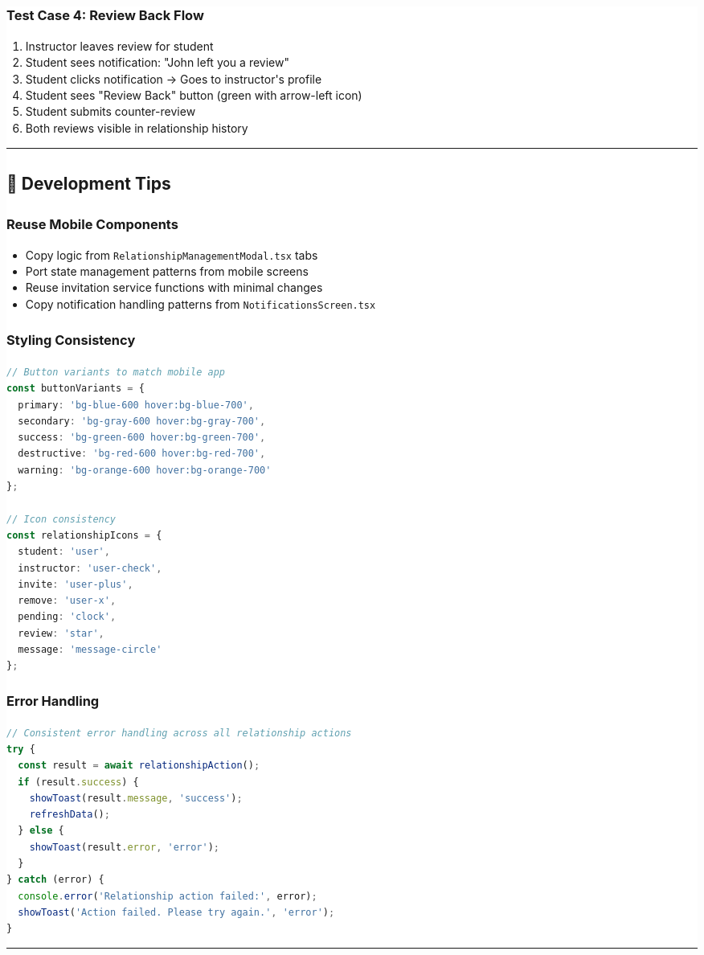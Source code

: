 ### **Test Case 4: Review Back Flow**
1. Instructor leaves review for student
2. Student sees notification: "John left you a review"
3. Student clicks notification → Goes to instructor's profile
4. Student sees "Review Back" button (green with arrow-left icon)
5. Student submits counter-review
6. Both reviews visible in relationship history

---

## 🔧 **Development Tips**

### **Reuse Mobile Components**
- Copy logic from `RelationshipManagementModal.tsx` tabs
- Port state management patterns from mobile screens
- Reuse invitation service functions with minimal changes
- Copy notification handling patterns from `NotificationsScreen.tsx`

### **Styling Consistency**
```typescript
// Button variants to match mobile app
const buttonVariants = {
  primary: 'bg-blue-600 hover:bg-blue-700',
  secondary: 'bg-gray-600 hover:bg-gray-700', 
  success: 'bg-green-600 hover:bg-green-700',
  destructive: 'bg-red-600 hover:bg-red-700',
  warning: 'bg-orange-600 hover:bg-orange-700'
};

// Icon consistency
const relationshipIcons = {
  student: 'user',
  instructor: 'user-check',
  invite: 'user-plus',
  remove: 'user-x',
  pending: 'clock',
  review: 'star',
  message: 'message-circle'
};
```

### **Error Handling**
```typescript
// Consistent error handling across all relationship actions
try {
  const result = await relationshipAction();
  if (result.success) {
    showToast(result.message, 'success');
    refreshData();
  } else {
    showToast(result.error, 'error');
  }
} catch (error) {
  console.error('Relationship action failed:', error);
  showToast('Action failed. Please try again.', 'error');
}
```

---